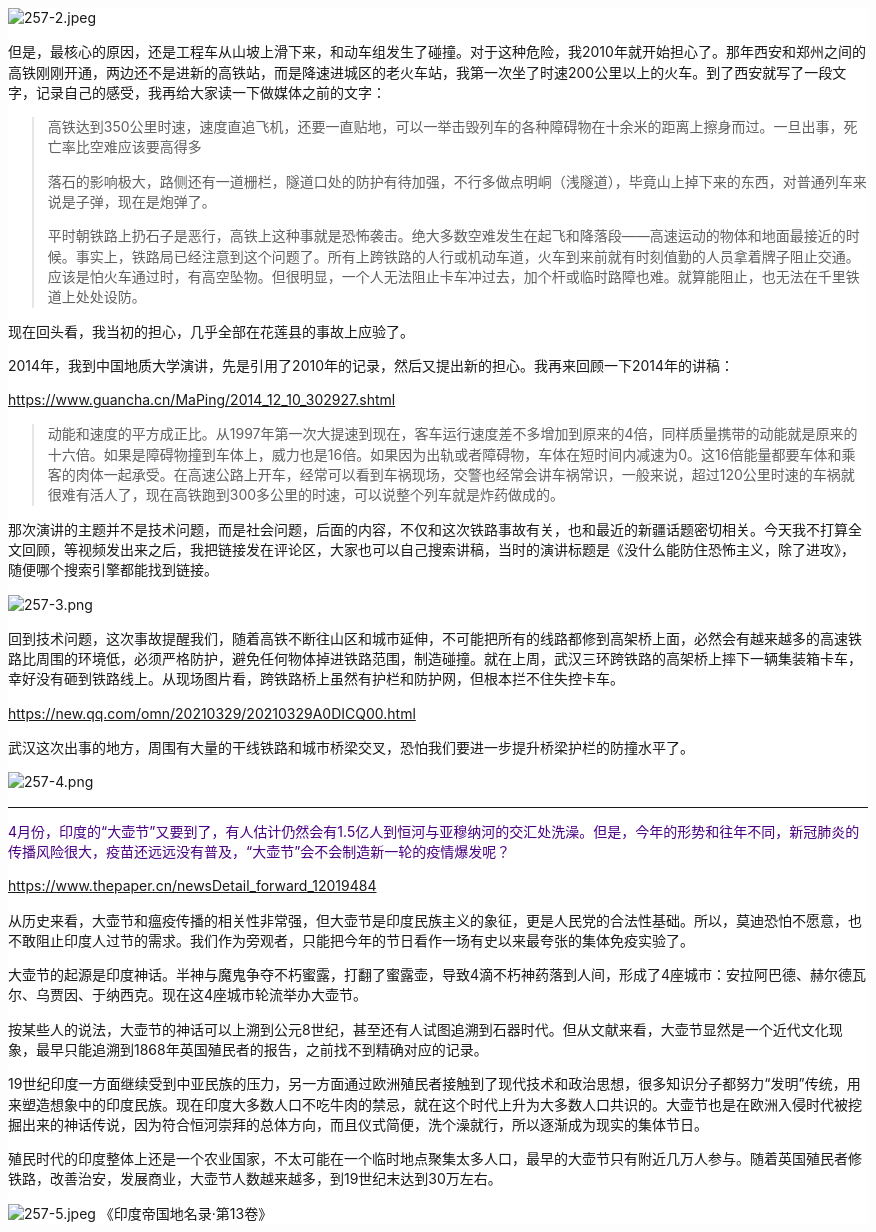 ![257-2.jpeg](https://img.bedtime.news/2023/09/05/64f6c6f5433fd.png)

但是，最核心的原因，还是工程车从山坡上滑下来，和动车组发生了碰撞。对于这种危险，我2010年就开始担心了。那年西安和郑州之间的高铁刚刚开通，两边还不是进新的高铁站，而是降速进城区的老火车站，我第一次坐了时速200公里以上的火车。到了西安就写了一段文字，记录自己的感受，我再给大家读一下做媒体之前的文字：

> 高铁达到350公里时速，速度直追飞机，还要一直贴地，可以一举击毁列车的各种障碍物在十余米的距离上擦身而过。一旦出事，死亡率比空难应该要高得多
> 
> 落石的影响极大，路侧还有一道栅栏，隧道口处的防护有待加强，不行多做点明峒（浅隧道），毕竟山上掉下来的东西，对普通列车来说是子弹，现在是炮弹了。
> 
> 平时朝铁路上扔石子是恶行，高铁上这种事就是恐怖袭击。绝大多数空难发生在起飞和降落段——高速运动的物体和地面最接近的时候。事实上，铁路局已经注意到这个问题了。所有上跨铁路的人行或机动车道，火车到来前就有时刻值勤的人员拿着牌子阻止交通。应该是怕火车通过时，有高空坠物。但很明显，一个人无法阻止卡车冲过去，加个杆或临时路障也难。就算能阻止，也无法在千里铁道上处处设防。

现在回头看，我当初的担心，几乎全部在花莲县的事故上应验了。

2014年，我到中国地质大学演讲，先是引用了2010年的记录，然后又提出新的担心。我再来回顾一下2014年的讲稿：

https://www.guancha.cn/MaPing/2014_12_10_302927.shtml

> 动能和速度的平方成正比。从1997年第一次大提速到现在，客车运行速度差不多增加到原来的4倍，同样质量携带的动能就是原来的十六倍。如果是障碍物撞到车体上，威力也是16倍。如果因为出轨或者障碍物，车体在短时间内减速为0。这16倍能量都要车体和乘客的肉体一起承受。在高速公路上开车，经常可以看到车祸现场，交警也经常会讲车祸常识，一般来说，超过120公里时速的车祸就很难有活人了，现在高铁跑到300多公里的时速，可以说整个列车就是炸药做成的。

那次演讲的主题并不是技术问题，而是社会问题，后面的内容，不仅和这次铁路事故有关，也和最近的新疆话题密切相关。今天我不打算全文回顾，等视频发出来之后，我把链接发在评论区，大家也可以自己搜索讲稿，当时的演讲标题是《没什么能防住恐怖主义，除了进攻》，随便哪个搜索引擎都能找到链接。

![257-3.png](https://img.bedtime.news/2023/09/05/64f6c6f6212f6.png)

回到技术问题，这次事故提醒我们，随着高铁不断往山区和城市延伸，不可能把所有的线路都修到高架桥上面，必然会有越来越多的高速铁路比周围的环境低，必须严格防护，避免任何物体掉进铁路范围，制造碰撞。就在上周，武汉三环跨铁路的高架桥上摔下一辆集装箱卡车，幸好没有砸到铁路线上。从现场图片看，跨铁路桥上虽然有护栏和防护网，但根本拦不住失控卡车。

https://new.qq.com/omn/20210329/20210329A0DICQ00.html

武汉这次出事的地方，周围有大量的干线铁路和城市桥梁交叉，恐怕我们要进一步提升桥梁护栏的防撞水平了。
 
![257-4.png](https://img.bedtime.news/2023/09/05/64f6c6f68fbc3.png)

---

<font color="indigo">4月份，印度的“大壶节”又要到了，有人估计仍然会有1.5亿人到恒河与亚穆纳河的交汇处洗澡。但是，今年的形势和往年不同，新冠肺炎的传播风险很大，疫苗还远远没有普及，“大壶节”会不会制造新一轮的疫情爆发呢？</font>

https://www.thepaper.cn/newsDetail_forward_12019484

从历史来看，大壶节和瘟疫传播的相关性非常强，但大壶节是印度民族主义的象征，更是人民党的合法性基础。所以，莫迪恐怕不愿意，也不敢阻止印度人过节的需求。我们作为旁观者，只能把今年的节日看作一场有史以来最夸张的集体免疫实验了。

大壶节的起源是印度神话。半神与魔鬼争夺不朽蜜露，打翻了蜜露壶，导致4滴不朽神药落到人间，形成了4座城市：安拉阿巴德、赫尔德瓦尔、乌贾因、于纳西克。现在这4座城市轮流举办大壶节。

按某些人的说法，大壶节的神话可以上溯到公元8世纪，甚至还有人试图追溯到石器时代。但从文献来看，大壶节显然是一个近代文化现象，最早只能追溯到1868年英国殖民者的报告，之前找不到精确对应的记录。

19世纪印度一方面继续受到中亚民族的压力，另一方面通过欧洲殖民者接触到了现代技术和政治思想，很多知识分子都努力“发明”传统，用来塑造想象中的印度民族。现在印度大多数人口不吃牛肉的禁忌，就在这个时代上升为大多数人口共识的。大壶节也是在欧洲入侵时代被挖掘出来的神话传说，因为符合恒河崇拜的总体方向，而且仪式简便，洗个澡就行，所以逐渐成为现实的集体节日。

殖民时代的印度整体上还是一个农业国家，不太可能在一个临时地点聚集太多人口，最早的大壶节只有附近几万人参与。随着英国殖民者修铁路，改善治安，发展商业，大壶节人数越来越多，到19世纪末达到30万左右。

![257-5.jpeg](https://img.bedtime.news/2023/09/05/64f6c6f59ec20.png)
《印度帝国地名录·第13卷》
